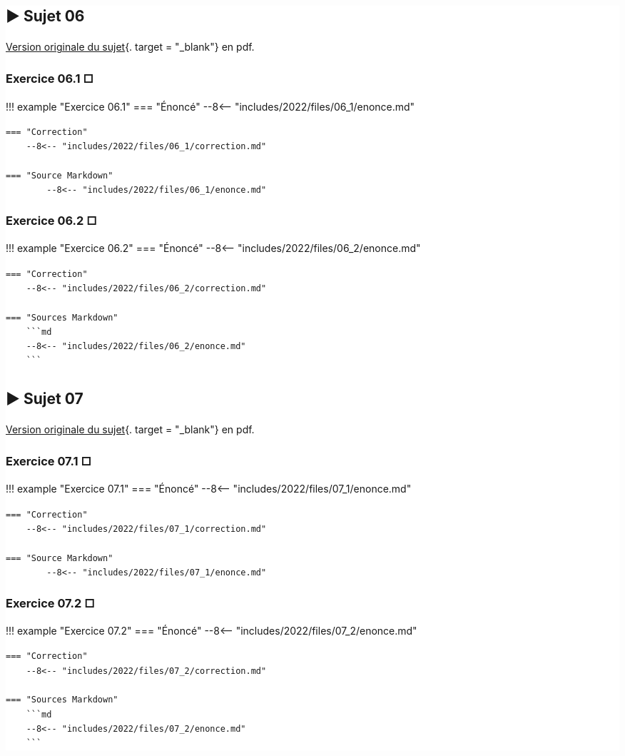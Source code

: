 ## ▶ Sujet 06

[Version originale du sujet](pdf2022/22-NSI-06.pdf){. target = "_blank"} en pdf.

### Exercice 06.1 □
!!! example "Exercice 06.1"
    === "Énoncé" 
        --8<-- "includes/2022/files/06_1/enonce.md"

    === "Correction"
        --8<-- "includes/2022/files/06_1/correction.md"

    === "Source Markdown"
            --8<-- "includes/2022/files/06_1/enonce.md"


### Exercice 06.2 □
!!! example "Exercice 06.2"
    === "Énoncé" 
        --8<-- "includes/2022/files/06_2/enonce.md"

    === "Correction"
        --8<-- "includes/2022/files/06_2/correction.md"

    === "Sources Markdown"
        ```md
        --8<-- "includes/2022/files/06_2/enonce.md"
        ```             
        
## ▶ Sujet 07

[Version originale du sujet](pdf2022/22-NSI-07.pdf){. target = "_blank"} en pdf.

### Exercice 07.1 □
!!! example "Exercice 07.1"
    === "Énoncé" 
        --8<-- "includes/2022/files/07_1/enonce.md"

    === "Correction"
        --8<-- "includes/2022/files/07_1/correction.md"

    === "Source Markdown"
            --8<-- "includes/2022/files/07_1/enonce.md"


### Exercice 07.2 □
!!! example "Exercice 07.2"
    === "Énoncé" 
        --8<-- "includes/2022/files/07_2/enonce.md"

    === "Correction"
        --8<-- "includes/2022/files/07_2/correction.md"

    === "Sources Markdown"
        ```md
        --8<-- "includes/2022/files/07_2/enonce.md"
        ```             
        